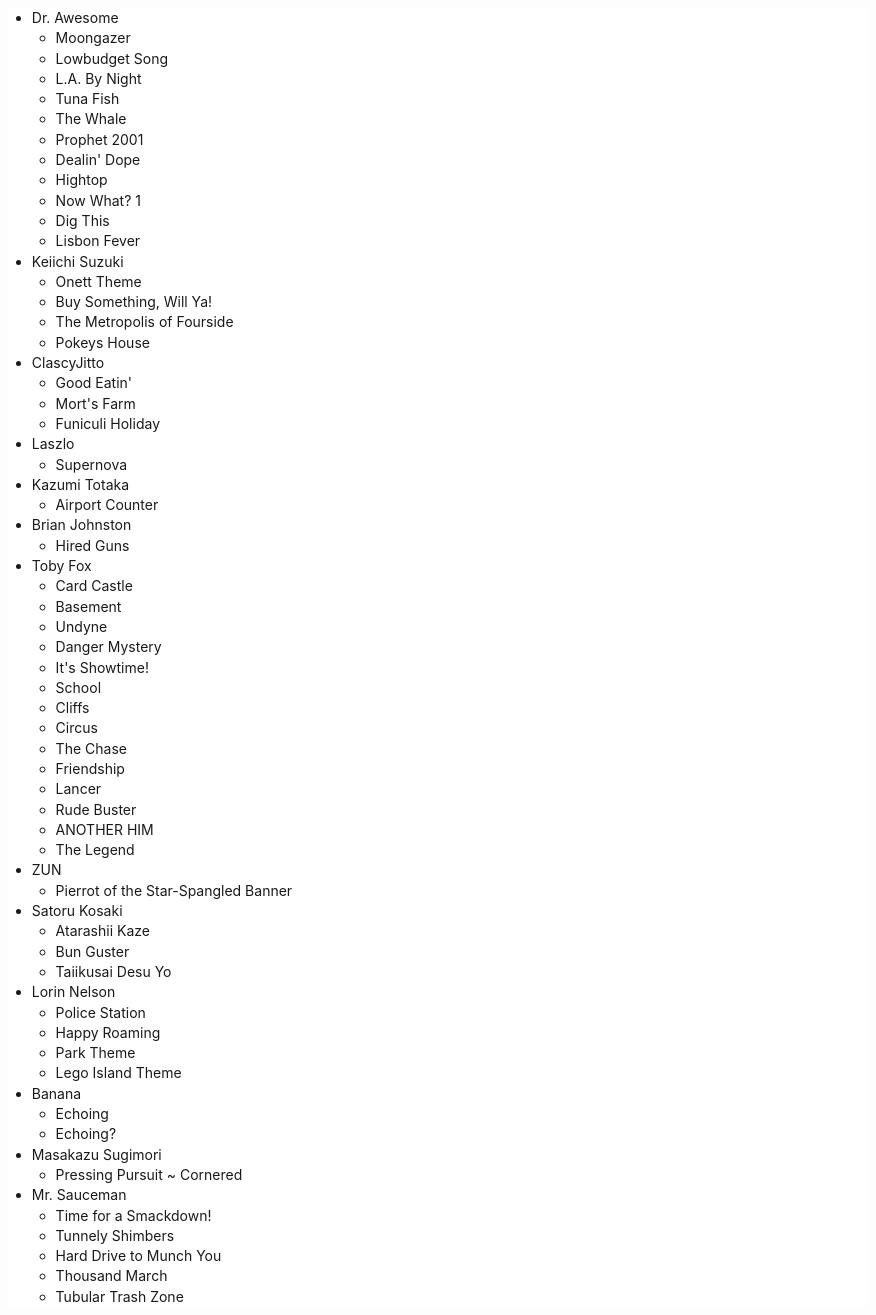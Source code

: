 - Dr. Awesome
    - Moongazer
    - Lowbudget Song
    - L.A. By Night
    - Tuna Fish
    - The Whale
    - Prophet 2001
    - Dealin' Dope
    - Hightop
    - Now What? 1
    - Dig This
    - Lisbon Fever
- Keiichi Suzuki
    - Onett Theme
    - Buy Something, Will Ya!
    - The Metropolis of Fourside
    - Pokeys House
- ClascyJitto
    - Good Eatin'
    - Mort's Farm
    - Funiculi Holiday
- Laszlo
    - Supernova
- Kazumi Totaka
    - Airport Counter
- Brian Johnston
    - Hired Guns
- Toby Fox
    - Card Castle
    - Basement
    - Undyne
    - Danger Mystery
    - It's Showtime!
    - School
    - Cliffs
    - Circus
    - The Chase
    - Friendship
    - Lancer
    - Rude Buster
    - ANOTHER HIM
    - The Legend
- ZUN
    - Pierrot of the Star-Spangled Banner
- Satoru Kosaki
    - Atarashii Kaze
    - Bun Guster
    - Taiikusai Desu Yo
- Lorin Nelson
    - Police Station
    - Happy Roaming
    - Park Theme
    - Lego Island Theme
- Banana
    - Echoing
    - Echoing?
- Masakazu Sugimori
    - Pressing Pursuit ~ Cornered
- Mr. Sauceman
    - Time for a Smackdown!
    - Tunnely Shimbers
    - Hard Drive to Munch You
    - Thousand March
    - Tubular Trash Zone